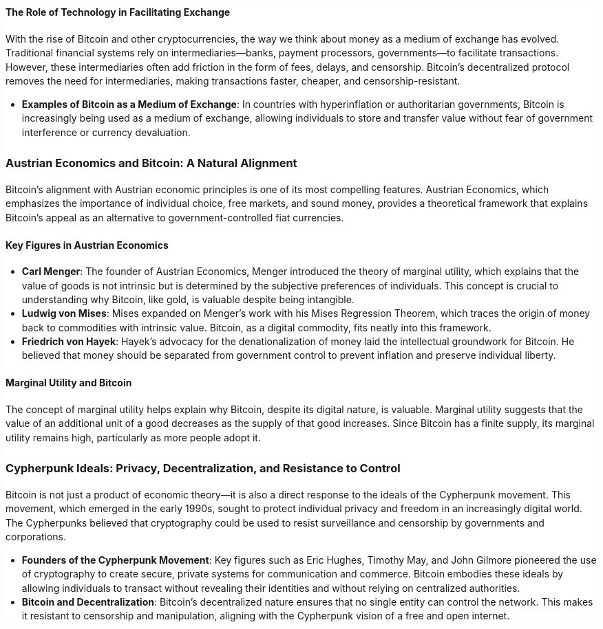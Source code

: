 #### The Role of Technology in Facilitating Exchange

With the rise of Bitcoin and other cryptocurrencies, the way we think about money as a medium of exchange has evolved. Traditional financial systems rely on intermediaries—banks, payment processors, governments—to facilitate transactions. However, these intermediaries often add friction in the form of fees, delays, and censorship. Bitcoin’s decentralized protocol removes the need for intermediaries, making transactions faster, cheaper, and censorship-resistant.

- **Examples of Bitcoin as a Medium of Exchange**: In countries with hyperinflation or authoritarian governments, Bitcoin is increasingly being used as a medium of exchange, allowing individuals to store and transfer value without fear of government interference or currency devaluation.

### Austrian Economics and Bitcoin: A Natural Alignment

Bitcoin’s alignment with Austrian economic principles is one of its most compelling features. Austrian Economics, which emphasizes the importance of individual choice, free markets, and sound money, provides a theoretical framework that explains Bitcoin’s appeal as an alternative to government-controlled fiat currencies.

#### Key Figures in Austrian Economics

- **Carl Menger**: The founder of Austrian Economics, Menger introduced the theory of marginal utility, which explains that the value of goods is not intrinsic but is determined by the subjective preferences of individuals. This concept is crucial to understanding why Bitcoin, like gold, is valuable despite being intangible.
- **Ludwig von Mises**: Mises expanded on Menger’s work with his Mises Regression Theorem, which traces the origin of money back to commodities with intrinsic value. Bitcoin, as a digital commodity, fits neatly into this framework.
- **Friedrich von Hayek**: Hayek’s advocacy for the denationalization of money laid the intellectual groundwork for Bitcoin. He believed that money should be separated from government control to prevent inflation and preserve individual liberty.

#### Marginal Utility and Bitcoin

The concept of marginal utility helps explain why Bitcoin, despite its digital nature, is valuable. Marginal utility suggests that the value of an additional unit of a good decreases as the supply of that good increases. Since Bitcoin has a finite supply, its marginal utility remains high, particularly as more people adopt it.

### Cypherpunk Ideals: Privacy, Decentralization, and Resistance to Control

Bitcoin is not just a product of economic theory—it is also a direct response to the ideals of the Cypherpunk movement. This movement, which emerged in the early 1990s, sought to protect individual privacy and freedom in an increasingly digital world. The Cypherpunks believed that cryptography could be used to resist surveillance and censorship by governments and corporations.

- **Founders of the Cypherpunk Movement**: Key figures such as Eric Hughes, Timothy May, and John Gilmore pioneered the use of cryptography to create secure, private systems for communication and commerce. Bitcoin embodies these ideals by allowing individuals to transact without revealing their identities and without relying on centralized authorities.
- **Bitcoin and Decentralization**: Bitcoin’s decentralized nature ensures that no single entity can control the network. This makes it resistant to censorship and manipulation, aligning with the Cypherpunk vision of a free and open internet.
